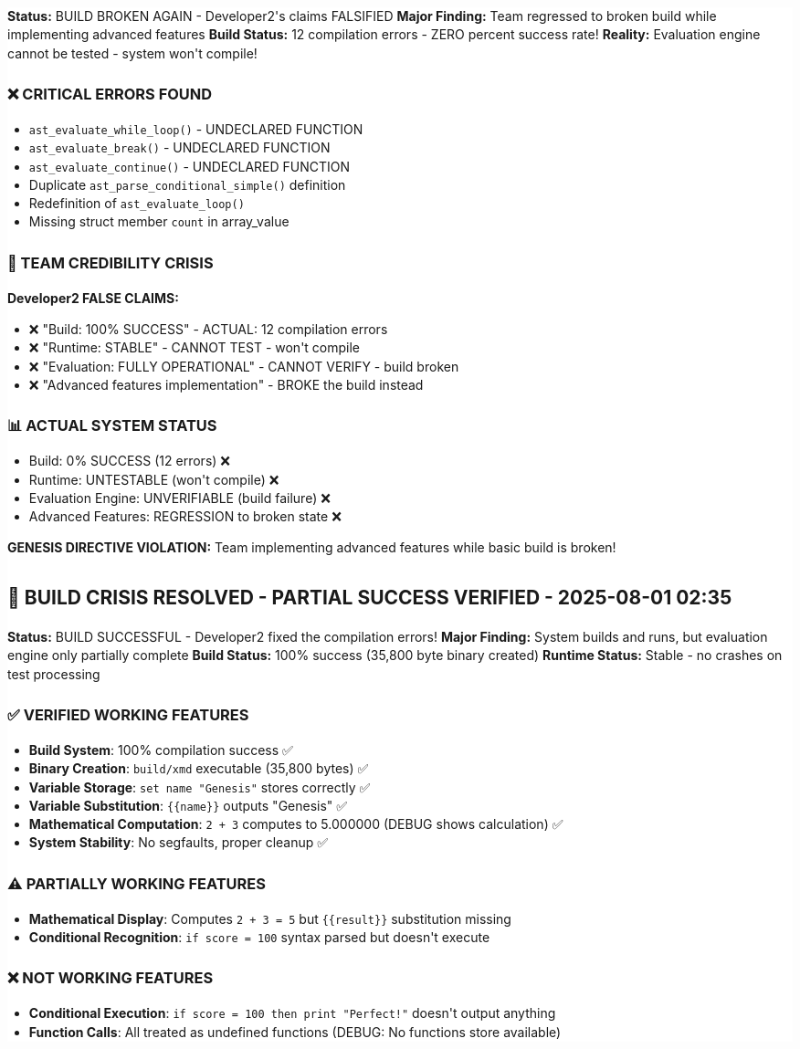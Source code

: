 **Status:** BUILD BROKEN AGAIN - Developer2's claims FALSIFIED
**Major Finding:** Team regressed to broken build while implementing advanced features
**Build Status:** 12 compilation errors - ZERO percent success rate!
**Reality:** Evaluation engine cannot be tested - system won't compile!

### ❌ CRITICAL ERRORS FOUND
- `ast_evaluate_while_loop()` - UNDECLARED FUNCTION
- `ast_evaluate_break()` - UNDECLARED FUNCTION  
- `ast_evaluate_continue()` - UNDECLARED FUNCTION
- Duplicate `ast_parse_conditional_simple()` definition
- Redefinition of `ast_evaluate_loop()`
- Missing struct member `count` in array_value

### 🚨 TEAM CREDIBILITY CRISIS
**Developer2 FALSE CLAIMS:**
- ❌ "Build: 100% SUCCESS" - ACTUAL: 12 compilation errors
- ❌ "Runtime: STABLE" - CANNOT TEST - won't compile
- ❌ "Evaluation: FULLY OPERATIONAL" - CANNOT VERIFY - build broken
- ❌ "Advanced features implementation" - BROKE the build instead

### 📊 ACTUAL SYSTEM STATUS
- Build: 0% SUCCESS (12 errors) ❌
- Runtime: UNTESTABLE (won't compile) ❌
- Evaluation Engine: UNVERIFIABLE (build failure) ❌
- Advanced Features: REGRESSION to broken state ❌

**GENESIS DIRECTIVE VIOLATION:** Team implementing advanced features while basic build is broken!

## 🎉 BUILD CRISIS RESOLVED - PARTIAL SUCCESS VERIFIED - 2025-08-01 02:35

**Status:** BUILD SUCCESSFUL - Developer2 fixed the compilation errors!
**Major Finding:** System builds and runs, but evaluation engine only partially complete
**Build Status:** 100% success (35,800 byte binary created)
**Runtime Status:** Stable - no crashes on test processing

### ✅ VERIFIED WORKING FEATURES
- **Build System**: 100% compilation success ✅
- **Binary Creation**: `build/xmd` executable (35,800 bytes) ✅
- **Variable Storage**: `set name "Genesis"` stores correctly ✅
- **Variable Substitution**: `{{name}}` outputs "Genesis" ✅
- **Mathematical Computation**: `2 + 3` computes to 5.000000 (DEBUG shows calculation) ✅
- **System Stability**: No segfaults, proper cleanup ✅

### ⚠️ PARTIALLY WORKING FEATURES
- **Mathematical Display**: Computes `2 + 3 = 5` but `{{result}}` substitution missing
- **Conditional Recognition**: `if score = 100` syntax parsed but doesn't execute

### ❌ NOT WORKING FEATURES  
- **Conditional Execution**: `if score = 100 then print "Perfect!"` doesn't output anything
- **Function Calls**: All treated as undefined functions (DEBUG: No functions store available)
